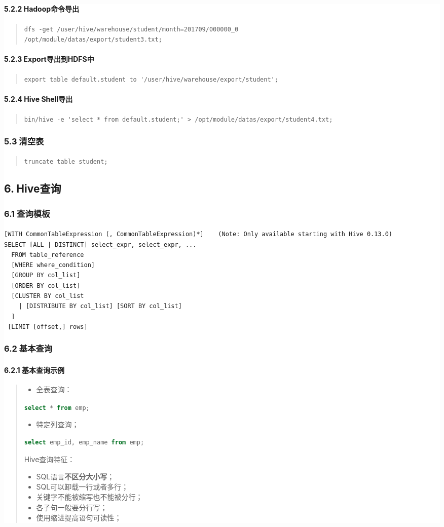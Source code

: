 #### 5.2.2 Hadoop命令导出

> ```
> dfs -get /user/hive/warehouse/student/month=201709/000000_0
> /opt/module/datas/export/student3.txt;
> ```

#### 5.2.3 Export导出到HDFS中

> ```
> export table default.student to '/user/hive/warehouse/export/student';
> ```

#### 5.2.4 Hive Shell导出

> ```
> bin/hive -e 'select * from default.student;' > /opt/module/datas/export/student4.txt;
> ```

### 5.3 清空表

> `truncate table student;`

## 6. Hive查询

### 6.1 查询模板

```
[WITH CommonTableExpression (, CommonTableExpression)*]    (Note: Only available starting with Hive 0.13.0)
SELECT [ALL | DISTINCT] select_expr, select_expr, ...
  FROM table_reference
  [WHERE where_condition]
  [GROUP BY col_list]
  [ORDER BY col_list]
  [CLUSTER BY col_list
    | [DISTRIBUTE BY col_list] [SORT BY col_list]
  ]
 [LIMIT [offset,] rows]
```

### 6.2 基本查询

#### 6.2.1 基本查询示例

> - 全表查询：
>
> ```sql
> select * from emp;
> ```
>
> - 特定列查询；
>
> ```sql
> select emp_id, emp_name from emp;
> ```
>
> Hive查询特征：
>
> - SQL语言**不区分大小写**；
> - SQL可以卸载一行或者多行；
> - 关键字不能被缩写也不能被分行；
> - 各子句一般要分行写；
> - 使用缩进提高语句可读性；
